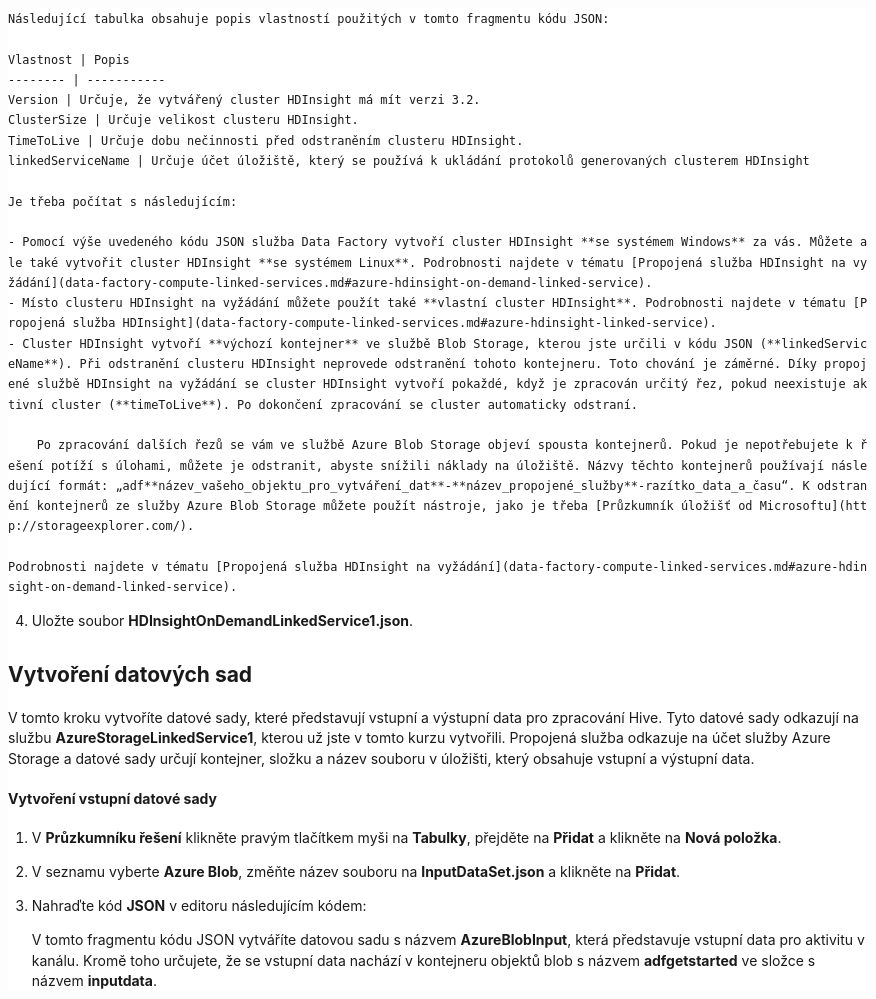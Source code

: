     Následující tabulka obsahuje popis vlastností použitých v tomto fragmentu kódu JSON:
    
    Vlastnost | Popis
    -------- | -----------
    Version | Určuje, že vytvářený cluster HDInsight má mít verzi 3.2. 
    ClusterSize | Určuje velikost clusteru HDInsight. 
    TimeToLive | Určuje dobu nečinnosti před odstraněním clusteru HDInsight.
    linkedServiceName | Určuje účet úložiště, který se používá k ukládání protokolů generovaných clusterem HDInsight

    Je třeba počítat s následujícím: 
    
    - Pomocí výše uvedeného kódu JSON služba Data Factory vytvoří cluster HDInsight **se systémem Windows** za vás. Můžete ale také vytvořit cluster HDInsight **se systémem Linux**. Podrobnosti najdete v tématu [Propojená služba HDInsight na vyžádání](data-factory-compute-linked-services.md#azure-hdinsight-on-demand-linked-service). 
    - Místo clusteru HDInsight na vyžádání můžete použít také **vlastní cluster HDInsight**. Podrobnosti najdete v tématu [Propojená služba HDInsight](data-factory-compute-linked-services.md#azure-hdinsight-linked-service).
    - Cluster HDInsight vytvoří **výchozí kontejner** ve službě Blob Storage, kterou jste určili v kódu JSON (**linkedServiceName**). Při odstranění clusteru HDInsight neprovede odstranění tohoto kontejneru. Toto chování je záměrné. Díky propojené službě HDInsight na vyžádání se cluster HDInsight vytvoří pokaždé, když je zpracován určitý řez, pokud neexistuje aktivní cluster (**timeToLive**). Po dokončení zpracování se cluster automaticky odstraní.
    
        Po zpracování dalších řezů se vám ve službě Azure Blob Storage objeví spousta kontejnerů. Pokud je nepotřebujete k řešení potíží s úlohami, můžete je odstranit, abyste snížili náklady na úložiště. Názvy těchto kontejnerů používají následující formát: „adf**název_vašeho_objektu_pro_vytváření_dat**-**název_propojené_služby**-razítko_data_a_času“. K odstranění kontejnerů ze služby Azure Blob Storage můžete použít nástroje, jako je třeba [Průzkumník úložišť od Microsoftu](http://storageexplorer.com/).

    Podrobnosti najdete v tématu [Propojená služba HDInsight na vyžádání](data-factory-compute-linked-services.md#azure-hdinsight-on-demand-linked-service). 
4. Uložte soubor **HDInsightOnDemandLinkedService1.json**.

## Vytvoření datových sad
V tomto kroku vytvoříte datové sady, které představují vstupní a výstupní data pro zpracování Hive. Tyto datové sady odkazují na službu **AzureStorageLinkedService1**, kterou už jste v tomto kurzu vytvořili. Propojená služba odkazuje na účet služby Azure Storage a datové sady určují kontejner, složku a název souboru v úložišti, který obsahuje vstupní a výstupní data.   

#### Vytvoření vstupní datové sady

1. V **Průzkumníku řešení** klikněte pravým tlačítkem myši na **Tabulky**, přejděte na **Přidat** a klikněte na **Nová položka**. 
2. V seznamu vyberte **Azure Blob**, změňte název souboru na **InputDataSet.json** a klikněte na **Přidat**.
3. Nahraďte kód **JSON** v editoru následujícím kódem: 

    V tomto fragmentu kódu JSON vytváříte datovou sadu s názvem **AzureBlobInput**, která představuje vstupní data pro aktivitu v kanálu. Kromě toho určujete, že se vstupní data nachází v kontejneru objektů blob s názvem **adfgetstarted** ve složce s názvem **inputdata**.
        